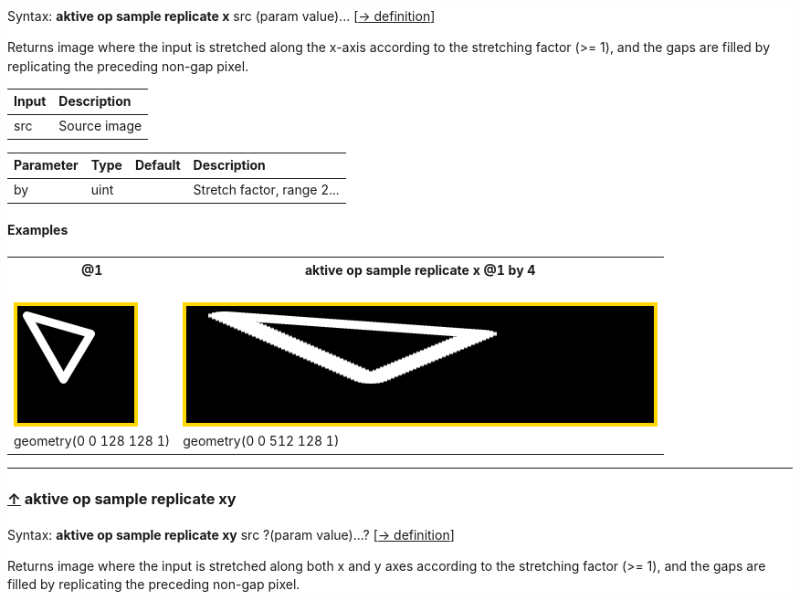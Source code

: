 Syntax: __aktive op sample replicate x__ src (param value)... [[→ definition](/file?ci=trunk&ln=30&name=etc/transformer/structure/resample/replicated.tcl)]

Returns image where the input is stretched along the x-axis according to the stretching factor (>= 1), and the gaps are filled by replicating the preceding non-gap pixel.

|Input|Description|
|:---|:---|
|src|Source image|

|Parameter|Type|Default|Description|
|:---|:---|:---|:---|
|by|uint||Stretch factor, range 2...|

#### <a name='op_sample_replicate_x__examples'></a> Examples

<a name='op_sample_replicate_x__examples__e1'></a><table>
<tr><th>@1
    <br>&nbsp;</th>
    <th>aktive op sample replicate x @1 by 4
    <br>&nbsp;</th></tr>
<tr><td valign='top'><img src='example-00542.gif' alt='@1' style='border:4px solid gold'>
    <br>geometry(0 0 128 128 1)</td>
    <td valign='top'><img src='example-00543.gif' alt='aktive op sample replicate x @1 by 4' style='border:4px solid gold'>
    <br>geometry(0 0 512 128 1)</td></tr>
</table>


---
### [↑](#top) <a name='op_sample_replicate_xy'></a> aktive op sample replicate xy

Syntax: __aktive op sample replicate xy__ src ?(param value)...? [[→ definition](/file?ci=trunk&ln=8&name=etc/transformer/structure/resample/replicated.tcl)]

Returns image where the input is stretched along both x and y axes according to the stretching factor (>= 1), and the gaps are filled by replicating the preceding non-gap pixel.
